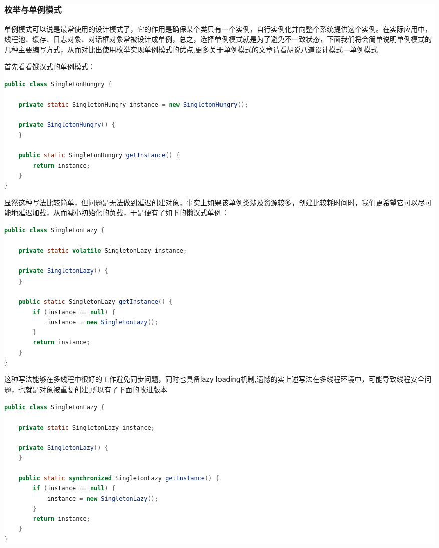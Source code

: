 ### 枚举与单例模式

单例模式可以说是最常使用的设计模式了，它的作用是确保某个类只有一个实例，自行实例化并向整个系统提供这个实例。在实际应用中，线程池、缓存、日志对象、对话框对象常被设计成单例，总之，选择单例模式就是为了避免不一致状态，下面我们将会简单说明单例模式的几种主要编写方式，从而对比出使用枚举实现单例模式的优点,更多关于单例模式的文章请看[胡说八道设计模式—单例模式](https://blog.csdn.net/king14bhhb/article/details/110576261)

首先看看饿汉式的单例模式：

```java
public class SingletonHungry {

    private static SingletonHungry instance = new SingletonHungry();

    private SingletonHungry() {
    }

    public static SingletonHungry getInstance() {
        return instance;
    }
}
```

显然这种写法比较简单，但问题是无法做到延迟创建对象，事实上如果该单例类涉及资源较多，创建比较耗时间时，我们更希望它可以尽可能地延迟加载，从而减小初始化的负载，于是便有了如下的懒汉式单例：

```java
public class SingletonLazy {

    private static volatile SingletonLazy instance;

    private SingletonLazy() {
    }

    public static SingletonLazy getInstance() {
        if (instance == null) {
            instance = new SingletonLazy();
        }
        return instance;
    }
}
```

这种写法能够在多线程中很好的工作避免同步问题，同时也具备lazy loading机制,遗憾的实上述写法在多线程环境中，可能导致线程安全问题，也就是对象被重复创建,所以有了下面的改进版本

```java
public class SingletonLazy {

    private static SingletonLazy instance;

    private SingletonLazy() {
    }

    public static synchronized SingletonLazy getInstance() {
        if (instance == null) {
            instance = new SingletonLazy();
        }
        return instance;
    }
}
```
